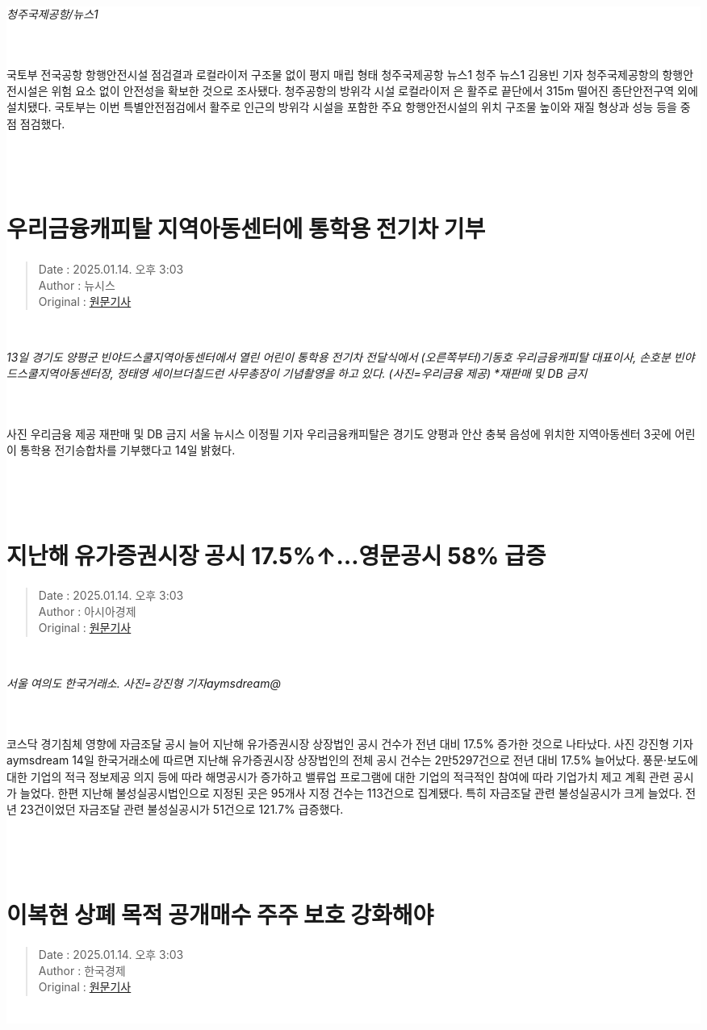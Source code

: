 <img alt="청주국제공항/뉴스1" class="_LAZY_LOADING _LAZY_LOADING_INIT_HIDE" src="https://imgnews.pstatic.net/image/421/2025/01/14/0008021176_001_20250114150317822.jpg?type=w860" id="img1" style="display: none;"></img><em class="img_desc">청주국제공항/뉴스1</em>  
<br/><br/>  
  
국토부 전국공항 항행안전시설 점검결과 로컬라이저 구조물 없이 평지 매립 형태 청주국제공항 뉴스1 청주 뉴스1 김용빈 기자 청주국제공항의 항행안전시설은 위험 요소 없이 안전성을 확보한 것으로 조사됐다.
청주공항의 방위각 시설 로컬라이저 은 활주로 끝단에서 315m 떨어진 종단안전구역 외에 설치됐다.
국토부는 이번 특별안전점검에서 활주로 인근의 방위각 시설을 포함한 주요 항행안전시설의 위치 구조물 높이와 재질 형상과 성능 등을 중점 점검했다.  
<br/><br/><br/>  

  
# 우리금융캐피탈 지역아동센터에 통학용 전기차 기부  
  
> Date : 2025.01.14. 오후 3:03  
> Author : 뉴시스  
> Original : [원문기사](https://n.news.naver.com/mnews/article/003/0013015050?sid=101)  
<br/>  
  
<img alt="13일 경기도 양평군 빈야드스쿨지역아동센터에서 열린 어린이 통학용 전기차 전달식에서 (오른쪽부터)기동호 우리금융캐피탈 대표이사, 손호분 빈야드스쿨지역아동센터장, 정태영 세이브더칠드런 사무총장이 기념촬영을 하고 있다." class="_LAZY_LOADING _LAZY_LOADING_INIT_HIDE" src="https://imgnews.pstatic.net/image/003/2025/01/14/NISI20250114_0001750048_web_20250114145345_20250114150319091.jpg?type=w860" id="img1" style="display: none;"></img><em class="img_desc">13일 경기도 양평군 빈야드스쿨지역아동센터에서 열린 어린이 통학용 전기차 전달식에서 (오른쪽부터)기동호 우리금융캐피탈 대표이사, 손호분 빈야드스쿨지역아동센터장, 정태영 세이브더칠드런 사무총장이 기념촬영을 하고 있다. (사진=우리금융 제공) *재판매 및 DB 금지</em>  
<br/><br/>  
  
사진 우리금융 제공 재판매 및 DB 금지 서울 뉴시스 이정필 기자 우리금융캐피탈은 경기도 양평과 안산 충북 음성에 위치한 지역아동센터 3곳에 어린이 통학용 전기승합차를 기부했다고 14일 밝혔다.  
<br/><br/><br/>  

  
# 지난해 유가증권시장 공시 17.5%↑…영문공시 58% 급증  
  
> Date : 2025.01.14. 오후 3:03  
> Author : 아시아경제  
> Original : [원문기사](https://n.news.naver.com/mnews/article/277/0005532491?sid=101)  
<br/>  
  
<img alt="서울 여의도 한국거래소. 사진=강진형 기자aymsdream@" class="_LAZY_LOADING _LAZY_LOADING_INIT_HIDE" src="https://imgnews.pstatic.net/image/277/2025/01/14/0005532491_001_20250114150311322.jpg?type=w860" id="img1" style="display: none;"></img><em class="img_desc">서울 여의도 한국거래소. 사진=강진형 기자aymsdream@</em>  
<br/><br/>  
  
코스닥 경기침체 영향에 자금조달 공시 늘어 지난해 유가증권시장 상장법인 공시 건수가 전년 대비 17.5% 증가한 것으로 나타났다.
사진 강진형 기자aymsdream 14일 한국거래소에 따르면 지난해 유가증권시장 상장법인의 전체 공시 건수는 2만5297건으로 전년 대비 17.5% 늘어났다.
풍문·보도에 대한 기업의 적극 정보제공 의지 등에 따라 해명공시가 증가하고 밸류업 프로그램에 대한 기업의 적극적인 참여에 따라 기업가치 제고 계획 관련 공시가 늘었다.
한편 지난해 불성실공시법인으로 지정된 곳은 95개사 지정 건수는 113건으로 집계됐다.
특히 자금조달 관련 불성실공시가 크게 늘었다.
전년 23건이었던 자금조달 관련 불성실공시가 51건으로 121.7% 급증했다.  
<br/><br/><br/>  

  
# 이복현 상폐 목적 공개매수 주주 보호 강화해야  
  
> Date : 2025.01.14. 오후 3:03  
> Author : 한국경제  
> Original : [원문기사](https://n.news.naver.com/mnews/article/015/0005081965?sid=101)  
<br/>  
  